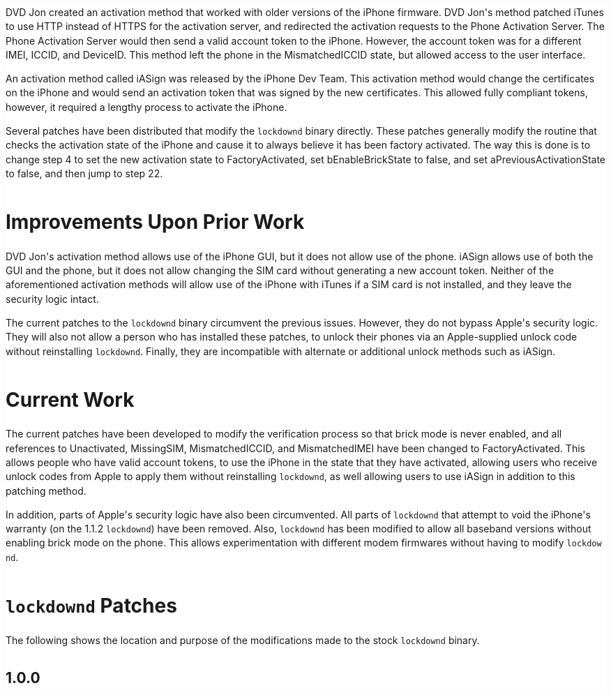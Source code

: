 DVD Jon created an activation method that worked with older versions of the iPhone firmware. DVD Jon's method patched iTunes to use HTTP instead of HTTPS for the activation server, and redirected the activation requests to the Phone Activation Server. The Phone Activation Server would then send a valid account token to the iPhone. However, the account token was for a different IMEI, ICCID, and DeviceID. This method left the phone in the MismatchedICCID state, but allowed access to the user interface.

An activation method called iASign was released by the iPhone Dev Team. This activation method would change the certificates on the iPhone and would send an activation token that was signed by the new certificates. This allowed fully compliant tokens, however, it required a lengthy process to activate the iPhone.

Several patches have been distributed that modify the `lockdownd` binary directly. These patches generally modify the routine that checks the activation state of the iPhone and cause it to always believe it has been factory activated. The way this is done is to change step 4 to set the new activation state to FactoryActivated, set bEnableBrickState to false, and set aPreviousActivationState to false, and then jump to step 22.

# Improvements Upon Prior Work #

DVD Jon's activation method allows use of the iPhone GUI, but it does not allow use of the phone. iASign allows use of both the GUI and the phone, but it does not allow changing the SIM card without generating a new account token. Neither of the aforementioned activation methods will allow use of the iPhone with iTunes if a SIM card is not installed, and they leave the security logic intact.

The current patches to the `lockdownd` binary circumvent the previous issues. However, they do not bypass Apple's security logic. They will also not allow a person who has installed these patches, to unlock their phones via an Apple-supplied unlock code without reinstalling `lockdownd`. Finally, they are incompatible with alternate or additional unlock methods such as iASign.

# Current Work #

The current patches have been developed to modify the verification process so that brick mode is never enabled, and all references to Unactivated, MissingSIM, MismatchedICCID, and MismatchedIMEI have been changed to FactoryActivated. This allows people who have valid account tokens, to use the iPhone in the state that they have activated, allowing users who receive unlock codes from Apple to apply them without reinstalling `lockdownd`, as well allowing users to use iASign in addition to this patching method.

In addition, parts of Apple's security logic have also been circumvented. All parts of `lockdownd` that attempt to void the iPhone's warranty (on the 1.1.2 `lockdownd`) have been removed. Also, `lockdownd` has been modified to allow all baseband versions without enabling brick mode on the phone. This allows experimentation with different modem firmwares without having to modify `lockdownd`.

# `lockdownd` Patches #

The following shows the location and purpose of the modifications made to the stock `lockdownd` binary.

## 1.0.0 ##
